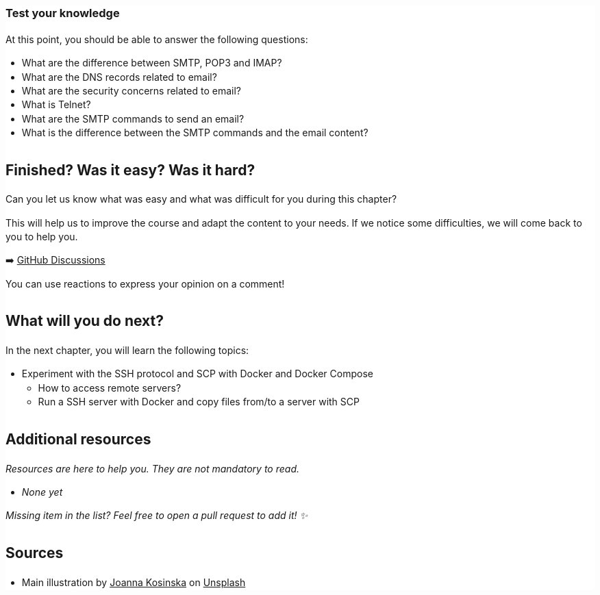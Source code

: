 ### Test your knowledge

At this point, you should be able to answer the following questions:

- What are the difference between SMTP, POP3 and IMAP?
- What are the DNS records related to email?
- What are the security concerns related to email?
- What is Telnet?
- What are the SMTP commands to send an email?
- What is the difference between the SMTP commands and the email content?

## Finished? Was it easy? Was it hard?

Can you let us know what was easy and what was difficult for you during this
chapter?

This will help us to improve the course and adapt the content to your needs. If
we notice some difficulties, we will come back to you to help you.

➡️ [GitHub Discussions][discussions]

You can use reactions to express your opinion on a comment!

## What will you do next?

In the next chapter, you will learn the following topics:

- Experiment with the SSH protocol and SCP with Docker and Docker Compose
  - How to access remote servers?
  - Run a SSH server with Docker and copy files from/to a server with SCP

## Additional resources

_Resources are here to help you. They are not mandatory to read._

- _None yet_

_Missing item in the list? Feel free to open a pull request to add it! ✨_

## Sources

- Main illustration by [Joanna Kosinska](https://unsplash.com/@joannakosinska)
  on [Unsplash](https://unsplash.com/photos/uGcDWKN91Fs)


[discussions]: https://github.com/orgs/heig-vd-dai-course/discussions/114